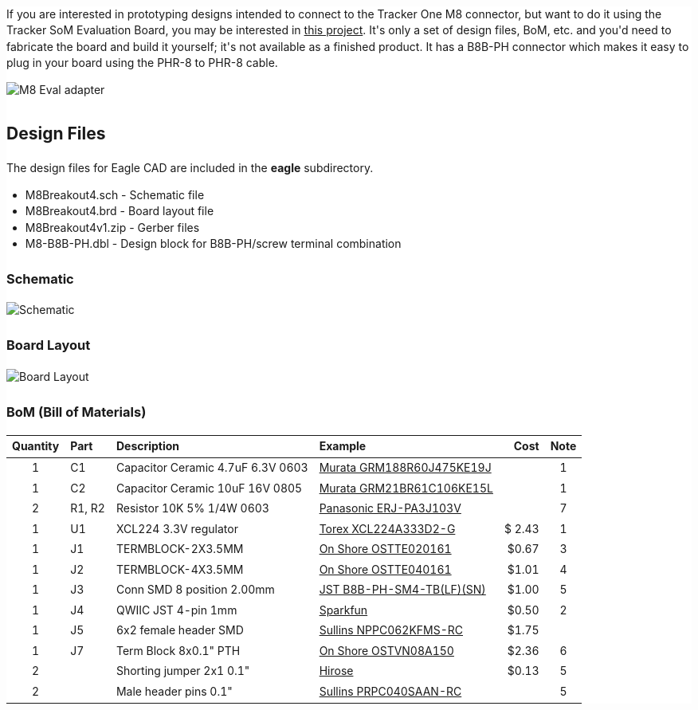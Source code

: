 
If you are interested in prototyping designs intended to connect to the Tracker One M8 connector, but want to do it using the Tracker SoM Evaluation Board, you may be interested in [this project](https://github.com/rickkas7/M8-Eval-Adapter). It's only a set of design files, BoM, etc. and you'd need to fabricate the board and build it yourself; it's not available as a finished product. It has a B8B-PH connector which makes it easy to plug in your board using the PHR-8 to PHR-8 cable.

![M8 Eval adapter](images/m8-eval-adapter.jpg)

## Design Files

The design files for Eagle CAD are included in the **eagle** subdirectory. 

- M8Breakout4.sch - Schematic file
- M8Breakout4.brd - Board layout file
- M8Breakout4v1.zip - Gerber files
- M8-B8B-PH.dbl - Design block for B8B-PH/screw terminal combination

### Schematic

![Schematic](images/schematic.png)

### Board Layout

![Board Layout](images/board-layout.png)

### BoM (Bill of Materials)

| Quantity | Part | Description | Example | Cost | Note |
| :---: | :--- | :--- | :--- | ---: | :---: |
| 1 | C1 | Capacitor Ceramic 4.7uF 6.3V 0603 | [Murata GRM188R60J475KE19J](https://www.digikey.com/product-detail/en/murata-electronics-north-america/GRM188R60J475KE19J/490-6407-1-ND/3845604) | | 1 |
| 1 | C2 | Capacitor Ceramic 10uF 16V 0805 | [Murata GRM21BR61C106KE15L](https://www.digikey.com/product-detail/en/murata-electronics-north-america/GRM21BR61C106KE15L/490-3886-1-ND/965928) | | 1 |
| 2 | R1, R2 | Resistor 10K 5% 1/4W 0603 | [Panasonic ERJ-PA3J103V](https://www.digikey.com/product-detail/en/panasonic-electronic-components/ERJ-PA3J103V/P10KBZCT-ND/5036237) | |  7 |
| 1 | U1 | XCL224 3.3V regulator | [Torex XCL224A333D2-G](https://www.digikey.com/product-detail/en/torex-semiconductor-ltd/XCL224A333D2-G/893-1419-1-ND/8256121) |$ 2.43|  1 |
| 1 | J1 | TERMBLOCK-2X3.5MM | [On Shore OSTTE020161](https://www.digikey.com/products/en?keywords=ED2635-ND) | $0.67 | 3 |
| 1 | J2 | TERMBLOCK-4X3.5MM | [On Shore OSTTE040161](https://www.digikey.com/product-detail/en/on-shore-technology-inc/OSTTE040161/ED2637-ND/614586) | $1.01 | 4 |
| 1 | J3 | Conn SMD 8 position 2.00mm | [JST B8B-PH-SM4-TB(LF)(SN)](https://www.digikey.com/product-detail/en/jst-sales-america-inc/B8B-PH-SM4-TB-LF-SN/455-1740-1-ND/926837) | $1.00 | 5 |
| 1 | J4 | QWIIC JST 4-pin 1mm | [Sparkfun](https://www.sparkfun.com/products/14417) | $0.50 | 2 |
| 1 | J5 | 6x2 female header SMD | [Sullins NPPC062KFMS-RC](https://www.digikey.com/product-detail/en/sullins-connector-solutions/NPPC062KFMS-RC/S5715-ND/776174) | $1.75 |  |
| 1 | J7 | Term Block 8x0.1" PTH | [On Shore OSTVN08A150](https://www.digikey.com/product-detail/en/on-shore-technology-inc/OSTVN08A150/ED10566-ND/1588868) | $2.36 | 6 |
| 2 | | Shorting jumper 2x1 0.1" | [Hirose](https://www.digikey.com/product-detail/en/sullins-connector-solutions/QPC02SXGN-RC/S9337-ND/2618262) | $0.13 | 5 |
| 2 | | Male header pins 0.1" | [Sullins PRPC040SAAN-RC](https://www.digikey.com/product-detail/en/PRPC040SAAN-RC/S1011EC-40-ND/2775214) | | 5 |
